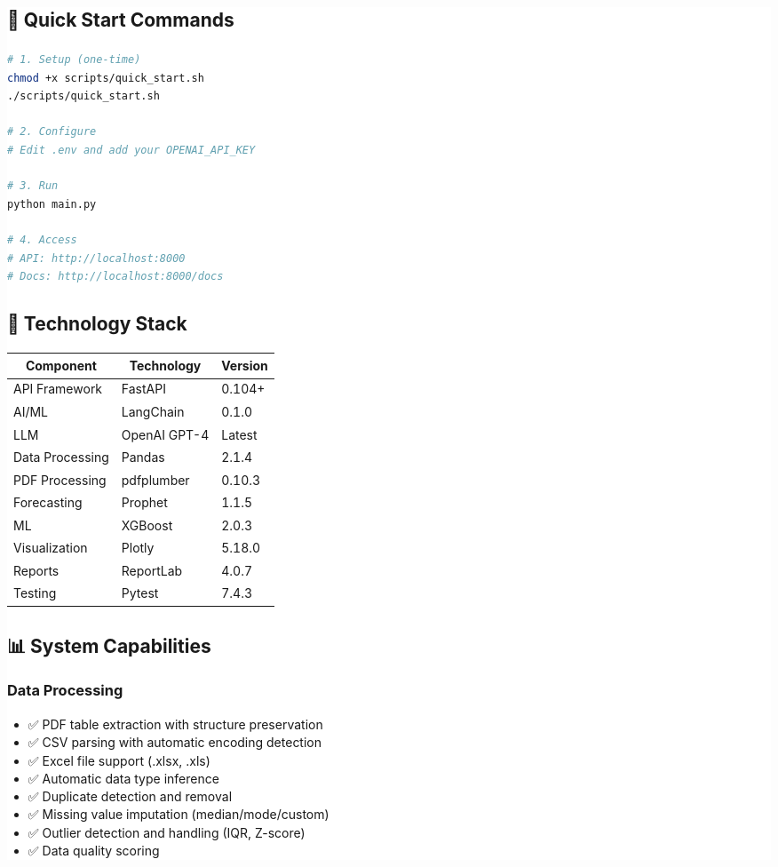 ## 🚀 Quick Start Commands

```bash
# 1. Setup (one-time)
chmod +x scripts/quick_start.sh
./scripts/quick_start.sh

# 2. Configure
# Edit .env and add your OPENAI_API_KEY

# 3. Run
python main.py

# 4. Access
# API: http://localhost:8000
# Docs: http://localhost:8000/docs
```

## 🔧 Technology Stack

| Component | Technology | Version |
|-----------|-----------|---------|
| API Framework | FastAPI | 0.104+ |
| AI/ML | LangChain | 0.1.0 |
| LLM | OpenAI GPT-4 | Latest |
| Data Processing | Pandas | 2.1.4 |
| PDF Processing | pdfplumber | 0.10.3 |
| Forecasting | Prophet | 1.1.5 |
| ML | XGBoost | 2.0.3 |
| Visualization | Plotly | 5.18.0 |
| Reports | ReportLab | 4.0.7 |
| Testing | Pytest | 7.4.3 |

## 📊 System Capabilities

### Data Processing
- ✅ PDF table extraction with structure preservation
- ✅ CSV parsing with automatic encoding detection
- ✅ Excel file support (.xlsx, .xls)
- ✅ Automatic data type inference
- ✅ Duplicate detection and removal
- ✅ Missing value imputation (median/mode/custom)
- ✅ Outlier detection and handling (IQR, Z-score)
- ✅ Data quality scoring
